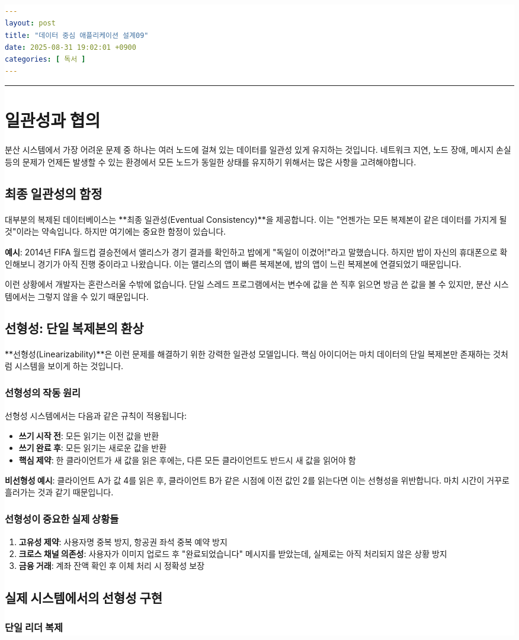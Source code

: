 ```yaml
---
layout: post
title: "데이터 중심 애플리케이션 설계09"
date: 2025-08-31 19:02:01 +0900
categories: [ 독서 ]
---
```


---

# 일관성과 협의

분산 시스템에서 가장 어려운 문제 중 하나는 여러 노드에 걸쳐 있는 데이터를 일관성 있게 유지하는 것입니다. 네트워크 지연, 노드 장애, 메시지 손실 등의 문제가 언제든 발생할 수 있는 환경에서 모든 노드가 동일한 상태를 유지하기 위해서는 많은 사항을 고려해야합니다.

## 최종 일관성의 함정

대부분의 복제된 데이터베이스는 **최종 일관성(Eventual Consistency)**을 제공합니다. 이는 "언젠가는 모든 복제본이 같은 데이터를 가지게 될 것"이라는 약속입니다. 하지만 여기에는 중요한 함정이 있습니다.

**예시**: 2014년 FIFA 월드컵 결승전에서 앨리스가 경기 결과를 확인하고 밥에게 "독일이 이겼어!"라고 말했습니다. 하지만 밥이 자신의 휴대폰으로 확인해보니 경기가 아직 진행 중이라고 나왔습니다. 이는 앨리스의 앱이 빠른 복제본에, 밥의 앱이 느린 복제본에 연결되었기 때문입니다.

이런 상황에서 개발자는 혼란스러울 수밖에 없습니다. 단일 스레드 프로그램에서는 변수에 값을 쓴 직후 읽으면 방금 쓴 값을 볼 수 있지만, 분산 시스템에서는 그렇지 않을 수 있기 때문입니다.

## 선형성: 단일 복제본의 환상

**선형성(Linearizability)**은 이런 문제를 해결하기 위한 강력한 일관성 모델입니다. 핵심 아이디어는 마치 데이터의 단일 복제본만 존재하는 것처럼 시스템을 보이게 하는 것입니다.

### 선형성의 작동 원리

선형성 시스템에서는 다음과 같은 규칙이 적용됩니다:

- **쓰기 시작 전**: 모든 읽기는 이전 값을 반환
- **쓰기 완료 후**: 모든 읽기는 새로운 값을 반환
- **핵심 제약**: 한 클라이언트가 새 값을 읽은 후에는, 다른 모든 클라이언트도 반드시 새 값을 읽어야 함

**비선형성 예시**: 클라이언트 A가 값 4를 읽은 후, 클라이언트 B가 같은 시점에 이전 값인 2를 읽는다면 이는 선형성을 위반합니다. 마치 시간이 거꾸로 흘러가는 것과 같기 때문입니다.

### 선형성이 중요한 실제 상황들

1. **고유성 제약**: 사용자명 중복 방지, 항공권 좌석 중복 예약 방지
2. **크로스 채널 의존성**: 사용자가 이미지 업로드 후 "완료되었습니다" 메시지를 받았는데, 실제로는 아직 처리되지 않은 상황 방지
3. **금융 거래**: 계좌 잔액 확인 후 이체 처리 시 정확성 보장

## 실제 시스템에서의 선형성 구현

### 단일 리더 복제
